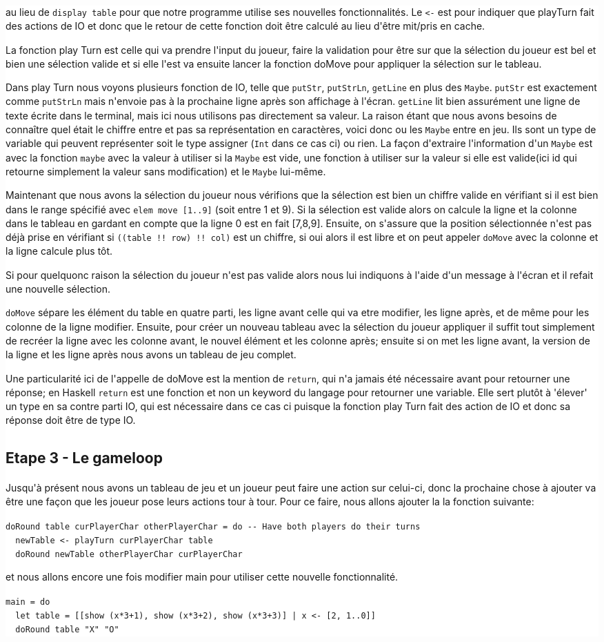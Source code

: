 au lieu de ``display table`` pour que notre programme utilise ses nouvelles fonctionnalités. Le ``<-`` est pour indiquer que playTurn fait des actions de IO et donc que le retour de cette fonction doit être calculé au lieu d'être mit/pris en cache.

La fonction play Turn est celle qui va prendre l'input du joueur, faire la validation pour être sur que la sélection du joueur est bel et bien une sélection valide et si elle l'est va ensuite lancer la fonction doMove pour appliquer la sélection sur le tableau.

Dans play Turn nous voyons plusieurs fonction de IO, telle que ``putStr``, ``putStrLn``, ``getLine`` en plus des ``Maybe``. ``putStr`` est exactement comme ``putStrLn`` mais n'envoie pas à la prochaine ligne après son affichage à l'écran. ``getLine`` lit bien assurément une ligne de texte écrite dans le terminal, mais ici nous utilisons pas directement sa valeur. La raison étant que nous avons besoins de connaître quel était le chiffre entre et pas sa représentation en caractères, voici donc ou les ``Maybe`` entre en jeu. Ils sont un type de variable qui peuvent représenter soit le type assigner (``Int`` dans ce cas ci) ou rien. La façon d'extraire l'information d'un ``Maybe`` est avec la fonction ``maybe`` avec la valeur à utiliser si la ``Maybe`` est vide, une fonction à utiliser sur la valeur si elle est valide(ici id qui retourne simplement la valeur sans modification) et le ``Maybe`` lui-même.

Maintenant que nous avons la sélection du joueur nous vérifions que la sélection est bien un chiffre valide en vérifiant si il est bien dans le range spécifié avec ``elem move [1..9]`` (soit entre 1 et 9). Si la sélection est valide alors on calcule la ligne et la colonne dans le tableau  en gardant en compte que la ligne 0 est en fait [7,8,9]. Ensuite, on s'assure que la position sélectionnée n'est pas déjà prise en vérifiant si ``((table !! row) !! col)`` est un chiffre, si oui alors il est libre et on peut appeler ``doMove`` avec la colonne et la ligne calcule plus tôt.

Si pour quelquonc raison la sélection du joueur n'est pas valide alors nous lui indiquons à l'aide d'un message à l'écran et il refait une nouvelle sélection.

``doMove`` sépare les élément du table en quatre parti, les ligne avant celle qui va etre modifier, les ligne après, et de même pour les colonne de la ligne modifier. Ensuite, pour créer un nouveau tableau avec la sélection du joueur appliquer il suffit tout simplement de recréer la ligne avec les colonne avant, le nouvel élément et les colonne après; ensuite si on met les ligne avant, la version de la ligne et les ligne après nous avons un tableau de jeu complet.

Une particularité ici de l'appelle de doMove est la mention de ``return``, qui n'a jamais été nécessaire avant pour retourner une réponse; en Haskell ``return`` est une fonction et non un keyword du langage pour retourner une variable. Elle sert plutôt à 'élever' un type en sa contre parti IO, qui est nécessaire dans ce cas ci puisque la fonction play Turn fait des action de IO et donc sa réponse doit être de type IO.

Etape 3 - Le gameloop
---------------------
Jusqu'à présent nous avons un tableau de jeu et un joueur peut faire une action sur celui-ci, donc la prochaine chose à ajouter va être une façon que les joueur pose leurs actions tour à tour. Pour ce faire, nous allons ajouter la la fonction suivante:
```
doRound table curPlayerChar otherPlayerChar = do -- Have both players do their turns
  newTable <- playTurn curPlayerChar table
  doRound newTable otherPlayerChar curPlayerChar
```
et nous allons encore une fois modifier main pour utiliser cette nouvelle fonctionnalité.
```
main = do
  let table = [[show (x*3+1), show (x*3+2), show (x*3+3)] | x <- [2, 1..0]]
  doRound table "X" "O"
```
